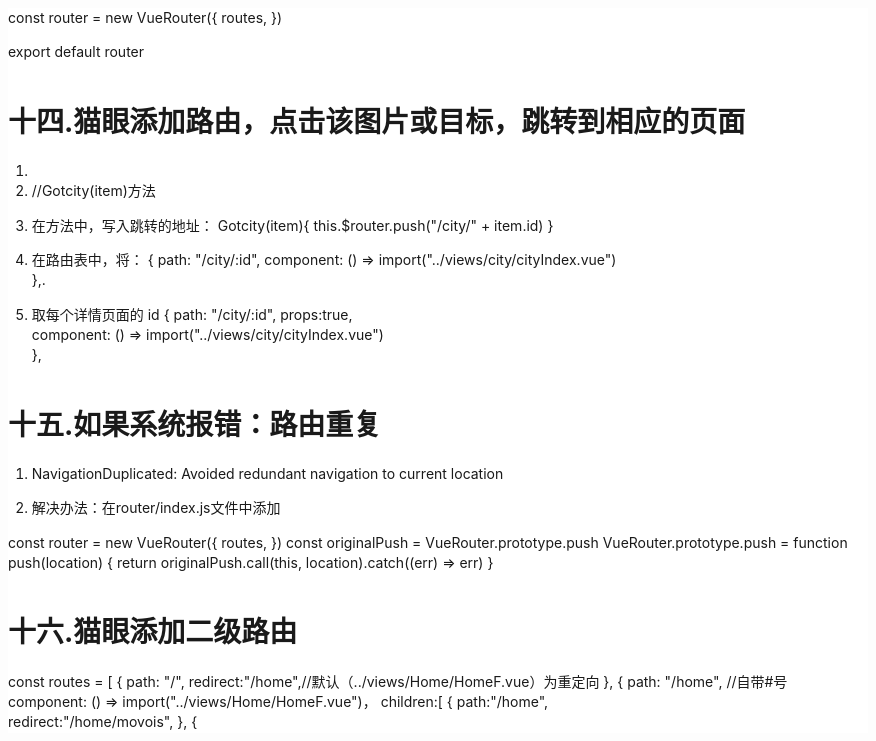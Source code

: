 const router = new VueRouter({
    routes,
})

export default router



# 十四.猫眼添加路由，点击该图片或目标，跳转到相应的页面

1. <li v-for="(item,index) in hotList" :key="index" @click="Gotcityl(item)">//Gotcity(item)方法

2. 在方法中，写入跳转的地址：
    Gotcity(item){
      this.$router.push("/city/" + item.id)
    }

3. 在路由表中，将：
    {
        path: "/city/:id",
        <!-- path: "/city", 改为 path: "/city/:id", -->
        component: () => import("../views/city/cityIndex.vue")  
    },.

4. 取每个详情页面的 id
      {
        path: "/city/:id", 
        props:true,  
        <!-- props:true,在该详情页面中，就可以直接使用id了 -->
        component: () => import("../views/city/cityIndex.vue")  
    },



# 十五.如果系统报错：路由重复

1. NavigationDuplicated: Avoided redundant navigation to current location

2. 解决办法：在router/index.js文件中添加

const router = new VueRouter({
    routes,
})
const originalPush = VueRouter.prototype.push
VueRouter.prototype.push = function push(location) {
  return originalPush.call(this, location).catch((err) => err)
}


# 十六.猫眼添加二级路由

const routes = [
    {
        path: "/", 
        redirect:"/home",//默认（../views/Home/HomeF.vue）为重定向
    },
    {
        path: "/home", //自带#号
        component: () => import("../views/Home/HomeF.vue")，
        children:[
          {
            path:"/home",                                                 
            redirect:"/home/movois", 
            <!-- 默认第一项 -->
          },
          {